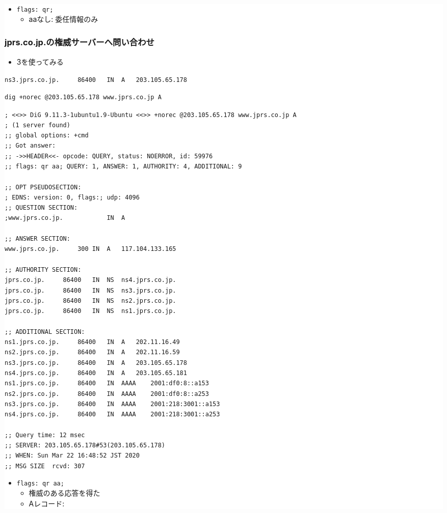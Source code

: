 - `flags: qr;`
    - aaなし: 委任情報のみ

### jprs.co.jp.の権威サーバーへ問い合わせ ###

- 3を使ってみる

```
ns3.jprs.co.jp.		86400	IN	A	203.105.65.178
```

``` sh
dig +norec @203.105.65.178 www.jprs.co.jp A
```

```
; <<>> DiG 9.11.3-1ubuntu1.9-Ubuntu <<>> +norec @203.105.65.178 www.jprs.co.jp A
; (1 server found)
;; global options: +cmd
;; Got answer:
;; ->>HEADER<<- opcode: QUERY, status: NOERROR, id: 59976
;; flags: qr aa; QUERY: 1, ANSWER: 1, AUTHORITY: 4, ADDITIONAL: 9

;; OPT PSEUDOSECTION:
; EDNS: version: 0, flags:; udp: 4096
;; QUESTION SECTION:
;www.jprs.co.jp.			IN	A

;; ANSWER SECTION:
www.jprs.co.jp.		300	IN	A	117.104.133.165

;; AUTHORITY SECTION:
jprs.co.jp.		86400	IN	NS	ns4.jprs.co.jp.
jprs.co.jp.		86400	IN	NS	ns3.jprs.co.jp.
jprs.co.jp.		86400	IN	NS	ns2.jprs.co.jp.
jprs.co.jp.		86400	IN	NS	ns1.jprs.co.jp.

;; ADDITIONAL SECTION:
ns1.jprs.co.jp.		86400	IN	A	202.11.16.49
ns2.jprs.co.jp.		86400	IN	A	202.11.16.59
ns3.jprs.co.jp.		86400	IN	A	203.105.65.178
ns4.jprs.co.jp.		86400	IN	A	203.105.65.181
ns1.jprs.co.jp.		86400	IN	AAAA	2001:df0:8::a153
ns2.jprs.co.jp.		86400	IN	AAAA	2001:df0:8::a253
ns3.jprs.co.jp.		86400	IN	AAAA	2001:218:3001::a153
ns4.jprs.co.jp.		86400	IN	AAAA	2001:218:3001::a253

;; Query time: 12 msec
;; SERVER: 203.105.65.178#53(203.105.65.178)
;; WHEN: Sun Mar 22 16:48:52 JST 2020
;; MSG SIZE  rcvd: 307
```

- `flags: qr aa;`
    - 権威のある応答を得た
    - Aレコード: 
